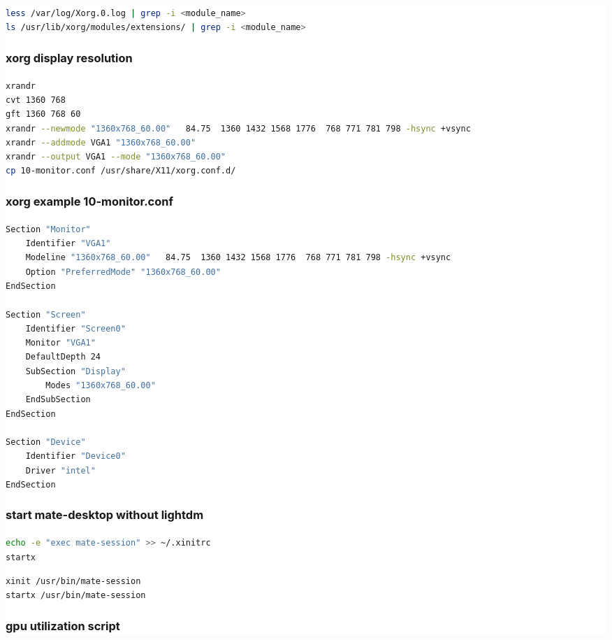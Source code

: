 ```sh
less /var/log/Xorg.0.log | grep -i <module_name>
ls /usr/lib/xorg/modules/extensions/ | grep -i <module_name>
```

### xorg display resolution

```sh
xrandr
cvt 1360 768
gft 1360 768 60
xrandr --newmode "1360x768_60.00"   84.75  1360 1432 1568 1776  768 771 781 798 -hsync +vsync
xrandr --addmode VGA1 "1360x768_60.00"
xrandr --output VGA1 --mode "1360x768_60.00"
cp 10-monitor.conf /usr/share/X11/xorg.conf.d/
```

### xorg example 10-monitor.conf

```sh
Section "Monitor"
    Identifier "VGA1"
    Modeline "1360x768_60.00"   84.75  1360 1432 1568 1776  768 771 781 798 -hsync +vsync
    Option "PreferredMode" "1360x768_60.00"
EndSection

Section "Screen"
    Identifier "Screen0"
    Monitor "VGA1"
    DefaultDepth 24
    SubSection "Display"
        Modes "1360x768_60.00"
    EndSubSection
EndSection

Section "Device"
    Identifier "Device0"
    Driver "intel"
EndSection
```

### start mate-desktop without lightdm

```sh
echo -e "exec mate-session" >> ~/.xinitrc
startx
```

```sh
xinit /usr/bin/mate-session
startx /usr/bin/mate-session
```

### gpu utilization script
